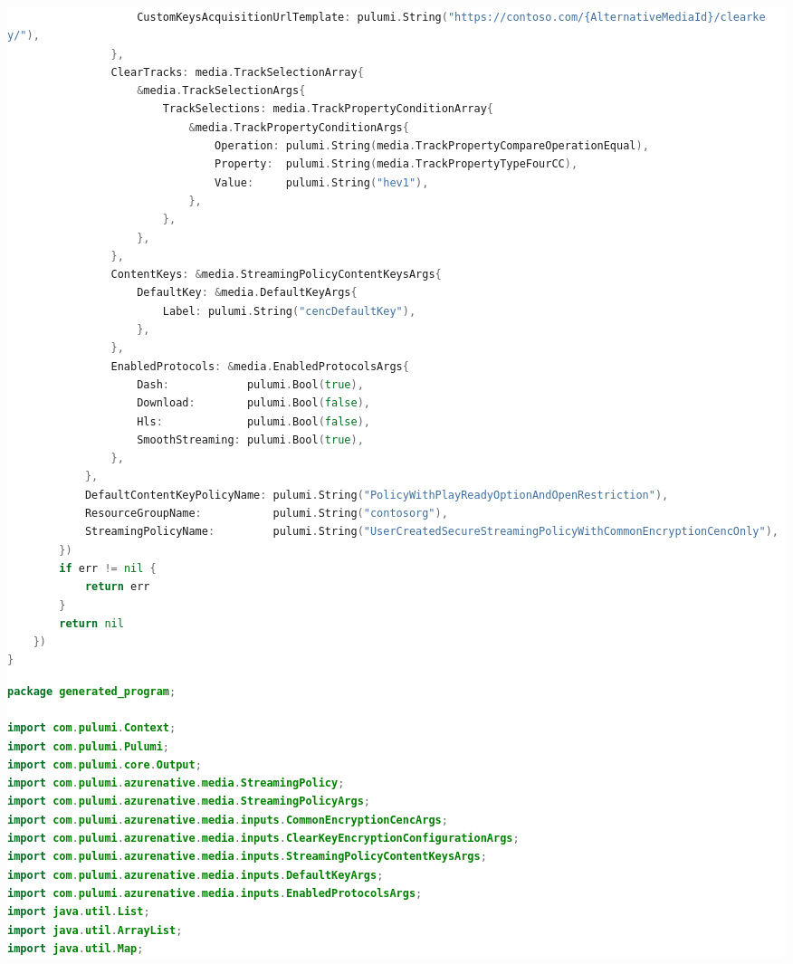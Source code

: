 ```go
					CustomKeysAcquisitionUrlTemplate: pulumi.String("https://contoso.com/{AlternativeMediaId}/clearkey/"),
				},
				ClearTracks: media.TrackSelectionArray{
					&media.TrackSelectionArgs{
						TrackSelections: media.TrackPropertyConditionArray{
							&media.TrackPropertyConditionArgs{
								Operation: pulumi.String(media.TrackPropertyCompareOperationEqual),
								Property:  pulumi.String(media.TrackPropertyTypeFourCC),
								Value:     pulumi.String("hev1"),
							},
						},
					},
				},
				ContentKeys: &media.StreamingPolicyContentKeysArgs{
					DefaultKey: &media.DefaultKeyArgs{
						Label: pulumi.String("cencDefaultKey"),
					},
				},
				EnabledProtocols: &media.EnabledProtocolsArgs{
					Dash:            pulumi.Bool(true),
					Download:        pulumi.Bool(false),
					Hls:             pulumi.Bool(false),
					SmoothStreaming: pulumi.Bool(true),
				},
			},
			DefaultContentKeyPolicyName: pulumi.String("PolicyWithPlayReadyOptionAndOpenRestriction"),
			ResourceGroupName:           pulumi.String("contosorg"),
			StreamingPolicyName:         pulumi.String("UserCreatedSecureStreamingPolicyWithCommonEncryptionCencOnly"),
		})
		if err != nil {
			return err
		}
		return nil
	})
}

```


</pulumi-choosable>
</div>


<div>
<pulumi-choosable type="language" values="java">


```java
package generated_program;

import com.pulumi.Context;
import com.pulumi.Pulumi;
import com.pulumi.core.Output;
import com.pulumi.azurenative.media.StreamingPolicy;
import com.pulumi.azurenative.media.StreamingPolicyArgs;
import com.pulumi.azurenative.media.inputs.CommonEncryptionCencArgs;
import com.pulumi.azurenative.media.inputs.ClearKeyEncryptionConfigurationArgs;
import com.pulumi.azurenative.media.inputs.StreamingPolicyContentKeysArgs;
import com.pulumi.azurenative.media.inputs.DefaultKeyArgs;
import com.pulumi.azurenative.media.inputs.EnabledProtocolsArgs;
import java.util.List;
import java.util.ArrayList;
import java.util.Map;
```